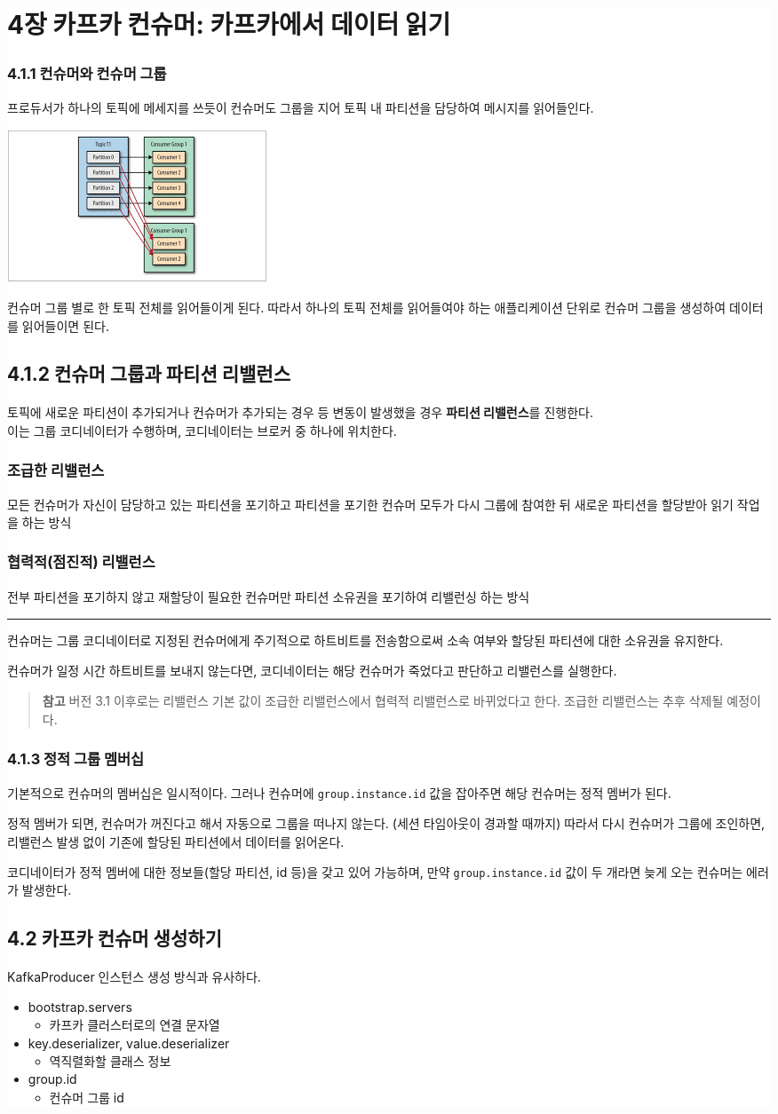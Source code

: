 # 4장 카프카 컨슈머: 카프카에서 데이터 읽기

### 4.1.1 컨슈머와 컨슈머 그룹
프로듀서가 하나의 토픽에 메세지를 쓰듯이 컨슈머도 그룹을 지어 토픽 내 파티션을 담당하여 메시지를 읽어들인다.

![alt text](image-7.png)

컨슈머 그룹 별로 한 토픽 전체를 읽어들이게 된다. 따라서 하나의 토픽 전체를 읽어들여야 하는 애플리케이션 단위로 컨슈머 그룹을 생성하여 데이터를 읽어들이면 된다.

## 4.1.2 컨슈머 그룹과 파티션 리밸런스

토픽에 새로운 파티션이 추가되거나 컨슈머가 추가되는 경우 등 변동이 발생했을 경우 **파티션 리밸런스**를 진행한다.  
이는 그룹 코디네이터가 수행하며, 코디네이터는 브로커 중 하나에 위치한다.

### 조급한 리밸런스
모든 컨슈머가 자신이 담당하고 있는 파티션을 포기하고 파티션을 포기한 컨슈머 모두가 다시 그룹에 참여한 뒤 새로운 파티션을 할당받아 읽기 작업을 하는 방식

### 협력적(점진적) 리밸런스
전부 파티션을 포기하지 않고 재할당이 필요한 컨슈머만 파티션 소유권을 포기하여 리밸런싱 하는 방식 

---

컨슈머는 그룹 코디네이터로 지정된 컨슈머에게 주기적으로 하트비트를 전송함으로써 소속 여부와 할당된 파티션에 대한 소유권을 유지한다.

컨슈머가 일정 시간 하트비트를 보내지 않는다면, 코디네이터는 해당 컨슈머가 죽었다고 판단하고 리밸런스를 실행한다. 

> **참고**
> 버전 3.1 이후로는 리밸런스 기본 값이 조급한 리밸런스에서 협력적 리밸런스로 바뀌었다고 한다. 조급한 리밸런스는 추후 삭제될 예정이다.

### 4.1.3 정적 그룹 멤버십
기본적으로 컨슈머의 멤버십은 일시적이다. 그러나 컨슈머에 `group.instance.id` 값을 잡아주면 해당 컨슈머는 정적 멤버가 된다.

정적 멤버가 되면, 컨슈머가 꺼진다고 해서 자동으로 그룹을 떠나지 않는다. (세션 타임아웃이 경과할 때까지) 따라서 다시 컨슈머가 그룹에 조인하면, 리밸런스 발생 없이 기존에 할당된 파티션에서 데이터를 읽어온다.

코디네이터가 정적 멤버에 대한 정보들(할당 파티션, id 등)을 갖고 있어 가능하며, 만약 `group.instance.id` 값이 두 개라면 늦게 오는 컨슈머는 에러가 발생한다.

## 4.2 카프카 컨슈머 생성하기
KafkaProducer 인스턴스 생성 방식과 유사하다.

- bootstrap.servers
  - 카프카 클러스터로의 연결 문자열
- key.deserializer, value.deserializer
  - 역직렬화할 클래스 정보
- group.id
  - 컨슈머 그룹 id
